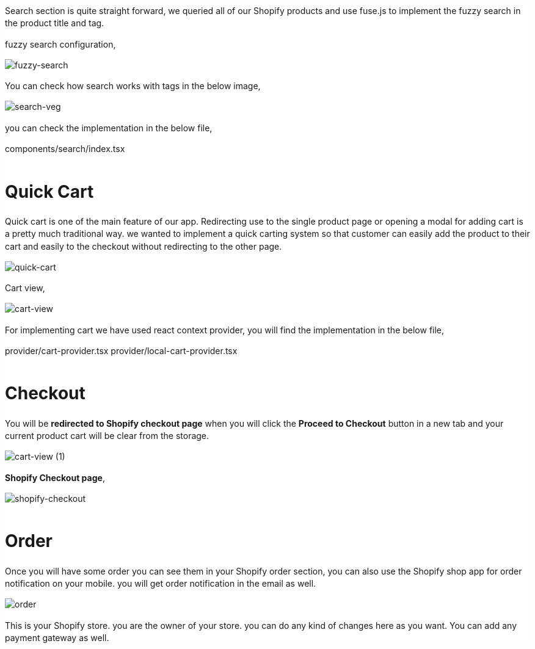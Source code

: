 Search section is quite straight forward, we queried all of our Shopify products and use fuse.js to implement the fuzzy search in the product title and tag.

fuzzy search configuration,

![fuzzy-search](https://d2qklehrvrfpx7.cloudfront.net/blogimages/picksy-31.png)

You can check how search works with tags in the below image,

![search-veg](https://d2qklehrvrfpx7.cloudfront.net/blogimages/picksy-32.png)

you can check the implementation in the below file,

components/search/index.tsx

# Quick Cart

Quick cart is one of the main feature of our app. Redirecting use to the single product page or opening a modal for adding cart is a pretty much traditional way. we wanted to implement a quick carting system so that customer can easily add the product to their cart and easily to the checkout without redirecting to the other page.

![quick-cart](https://d2qklehrvrfpx7.cloudfront.net/blogimages/picksy-33.png)

Cart view,

![cart-view](https://d2qklehrvrfpx7.cloudfront.net/blogimages/picksy-34.png)

For implementing cart we have used react context provider, you will find the implementation in the below file,

provider/cart\-provider.tsx
provider/local\-cart\-provider.tsx

# Checkout

You will be **redirected to Shopify checkout page** when you will click the **Proceed to Checkout** button in a new tab and your current product cart will be clear from the storage.

![cart-view (1)](https://d2qklehrvrfpx7.cloudfront.net/blogimages/picksy-35.png)

**Shopify Checkout page**,

![shopify-checkout](https://d2qklehrvrfpx7.cloudfront.net/blogimages/picksy-36.png)

# Order

Once you will have some order you can see them in your Shopify order section, you can also use the Shopify shop app for order notification on your mobile. you will get order notification in the email as well.

![order](https://d2qklehrvrfpx7.cloudfront.net/blogimages/picksy-38.png)

This is your Shopify store. you are the owner of your store. you can do any kind of changes here as you want. You can add any payment gateway as well.
